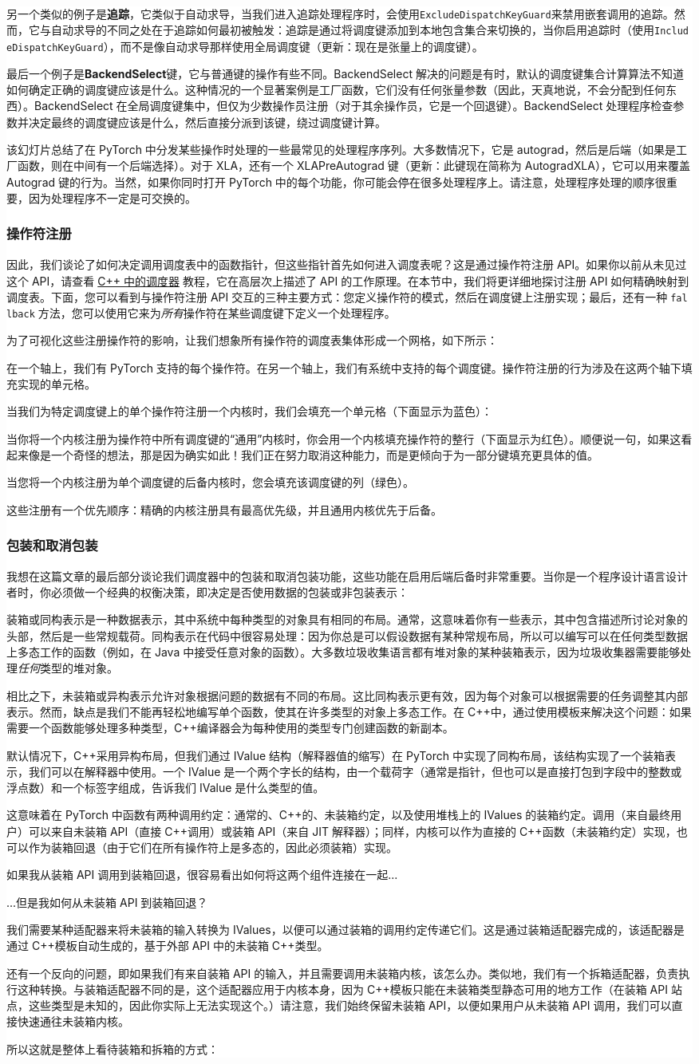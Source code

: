 另一个类似的例子是**追踪**，它类似于自动求导，当我们进入追踪处理程序时，会使用`ExcludeDispatchKeyGuard`来禁用嵌套调用的追踪。然而，它与自动求导的不同之处在于追踪如何最初被触发：追踪是通过将调度键添加到本地包含集合来切换的，当你启用追踪时（使用`IncludeDispatchKeyGuard`），而不是像自动求导那样使用全局调度键（更新：现在是张量上的调度键）。

最后一个例子是**BackendSelect**键，它与普通键的操作有些不同。BackendSelect 解决的问题是有时，默认的调度键集合计算算法不知道如何确定正确的调度键应该是什么。这种情况的一个显著案例是工厂函数，它们没有任何张量参数（因此，天真地说，不会分配到任何东西）。BackendSelect 在全局调度键集中，但仅为少数操作员注册（对于其余操作员，它是一个回退键）。BackendSelect 处理程序检查参数并决定最终的调度键应该是什么，然后直接分派到该键，绕过调度键计算。

该幻灯片总结了在 PyTorch 中分发某些操作时处理的一些最常见的处理程序序列。大多数情况下，它是 autograd，然后是后端（如果是工厂函数，则在中间有一个后端选择）。对于 XLA，还有一个 XLAPreAutograd 键（更新：此键现在简称为 AutogradXLA），它可以用来覆盖 Autograd 键的行为。当然，如果你同时打开 PyTorch 中的每个功能，你可能会停在很多处理程序上。请注意，处理程序处理的顺序很重要，因为处理程序不一定是可交换的。

### 操作符注册

因此，我们谈论了如何决定调用调度表中的函数指针，但这些指针首先如何进入调度表呢？这是通过操作符注册 API。如果你以前从未见过这个 API，请查看 [C++ 中的调度器](https://pytorch.org/tutorials/advanced/dispatcher.html) 教程，它在高层次上描述了 API 的工作原理。在本节中，我们将更详细地探讨注册 API 如何精确映射到调度表。下面，您可以看到与操作符注册 API 交互的三种主要方式：您定义操作符的模式，然后在调度键上注册实现；最后，还有一种 `fallback` 方法，您可以使用它来为*所有*操作符在某些调度键下定义一个处理程序。

为了可视化这些注册操作符的影响，让我们想象所有操作符的调度表集体形成一个网格，如下所示：

在一个轴上，我们有 PyTorch 支持的每个操作符。在另一个轴上，我们有系统中支持的每个调度键。操作符注册的行为涉及在这两个轴下填充实现的单元格。

当我们为特定调度键上的单个操作符注册一个内核时，我们会填充一个单元格（下面显示为蓝色）：

当你将一个内核注册为操作符中所有调度键的“通用”内核时，你会用一个内核填充操作符的整行（下面显示为红色）。顺便说一句，如果这看起来像是一个奇怪的想法，那是因为确实如此！我们正在努力取消这种能力，而是更倾向于为一部分键填充更具体的值。

当您将一个内核注册为单个调度键的后备内核时，您会填充该调度键的列（绿色）。

这些注册有一个优先顺序：精确的内核注册具有最高优先级，并且通用内核优先于后备。

### 包装和取消包装

我想在这篇文章的最后部分谈论我们调度器中的包装和取消包装功能，这些功能在启用后端后备时非常重要。当你是一个程序设计语言设计者时，你必须做一个经典的权衡决策，即决定是否使用数据的包装或非包装表示：

装箱或同构表示是一种数据表示，其中系统中每种类型的对象具有相同的布局。通常，这意味着你有一些表示，其中包含描述所讨论对象的头部，然后是一些常规载荷。同构表示在代码中很容易处理：因为你总是可以假设数据有某种常规布局，所以可以编写可以在任何类型数据上多态工作的函数（例如，在 Java 中接受任意对象的函数）。大多数垃圾收集语言都有堆对象的某种装箱表示，因为垃圾收集器需要能够处理*任何*类型的堆对象。

相比之下，未装箱或异构表示允许对象根据问题的数据有不同的布局。这比同构表示更有效，因为每个对象可以根据需要的任务调整其内部表示。然而，缺点是我们不能再轻松地编写单个函数，使其在许多类型的对象上多态工作。在 C++中，通过使用模板来解决这个问题：如果需要一个函数能够处理多种类型，C++编译器会为每种使用的类型专门创建函数的新副本。

默认情况下，C++采用异构布局，但我们通过 IValue 结构（解释器值的缩写）在 PyTorch 中实现了同构布局，该结构实现了一个装箱表示，我们可以在解释器中使用。一个 IValue 是一个两个字长的结构，由一个载荷字（通常是指针，但也可以是直接打包到字段中的整数或浮点数）和一个标签字组成，告诉我们 IValue 是什么类型的值。

这意味着在 PyTorch 中函数有两种调用约定：通常的、C++的、未装箱约定，以及使用堆栈上的 IValues 的装箱约定。调用（来自最终用户）可以来自未装箱 API（直接 C++调用）或装箱 API（来自 JIT 解释器）；同样，内核可以作为直接的 C++函数（未装箱约定）实现，也可以作为装箱回退（由于它们在所有操作符上是多态的，因此必须装箱）实现。

如果我从装箱 API 调用到装箱回退，很容易看出如何将这两个组件连接在一起...

...但是我如何从未装箱 API 到装箱回退？

我们需要某种适配器来将未装箱的输入转换为 IValues，以便可以通过装箱的调用约定传递它们。这是通过装箱适配器完成的，该适配器是通过 C++模板自动生成的，基于外部 API 中的未装箱 C++类型。

还有一个反向的问题，即如果我们有来自装箱 API 的输入，并且需要调用未装箱内核，该怎么办。类似地，我们有一个拆箱适配器，负责执行这种转换。与装箱适配器不同的是，这个适配器应用于内核本身，因为 C++模板只能在未装箱类型静态可用的地方工作（在装箱 API 站点，这些类型是未知的，因此你实际上无法实现这个。）请注意，我们始终保留未装箱 API，以便如果用户从未装箱 API 调用，我们可以直接快速通往未装箱内核。

所以这就是整体上看待装箱和拆箱的方式：
